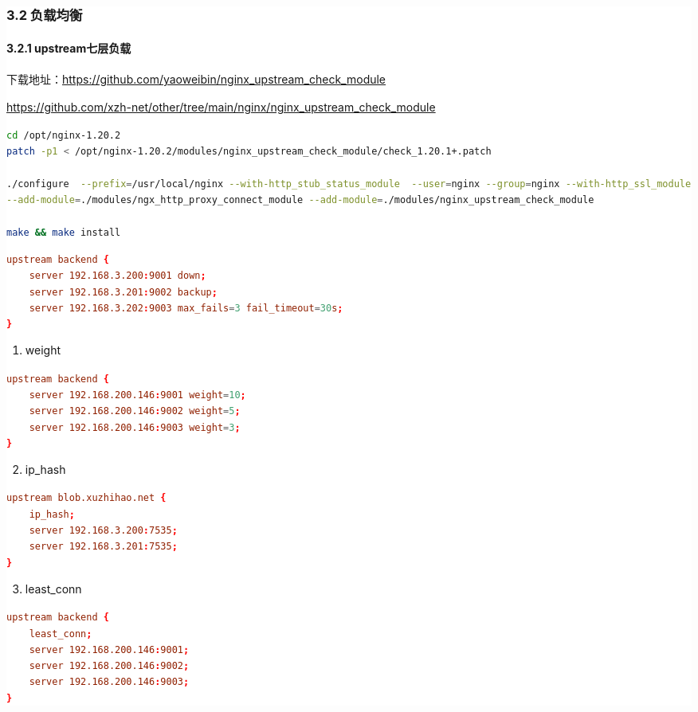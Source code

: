 ### 3.2 负载均衡

#### 3.2.1 upstream七层负载


下载地址：https://github.com/yaoweibin/nginx_upstream_check_module

https://github.com/xzh-net/other/tree/main/nginx/nginx_upstream_check_module

```bash
cd /opt/nginx-1.20.2
patch -p1 < /opt/nginx-1.20.2/modules/nginx_upstream_check_module/check_1.20.1+.patch

./configure  --prefix=/usr/local/nginx --with-http_stub_status_module  --user=nginx --group=nginx --with-http_ssl_module --add-module=./modules/ngx_http_proxy_connect_module --add-module=./modules/nginx_upstream_check_module

make && make install
```


```conf
upstream backend {
    server 192.168.3.200:9001 down;
    server 192.168.3.201:9002 backup;
    server 192.168.3.202:9003 max_fails=3 fail_timeout=30s;
}
```

1. weight

```conf
upstream backend {
    server 192.168.200.146:9001 weight=10;
    server 192.168.200.146:9002 weight=5;
    server 192.168.200.146:9003 weight=3;
}
```

2. ip_hash

```conf
upstream blob.xuzhihao.net {
    ip_hash;
    server 192.168.3.200:7535;
    server 192.168.3.201:7535;
}
```

3. least_conn

```conf
upstream backend {
    least_conn;
    server 192.168.200.146:9001;
    server 192.168.200.146:9002;
    server 192.168.200.146:9003;
}
```

